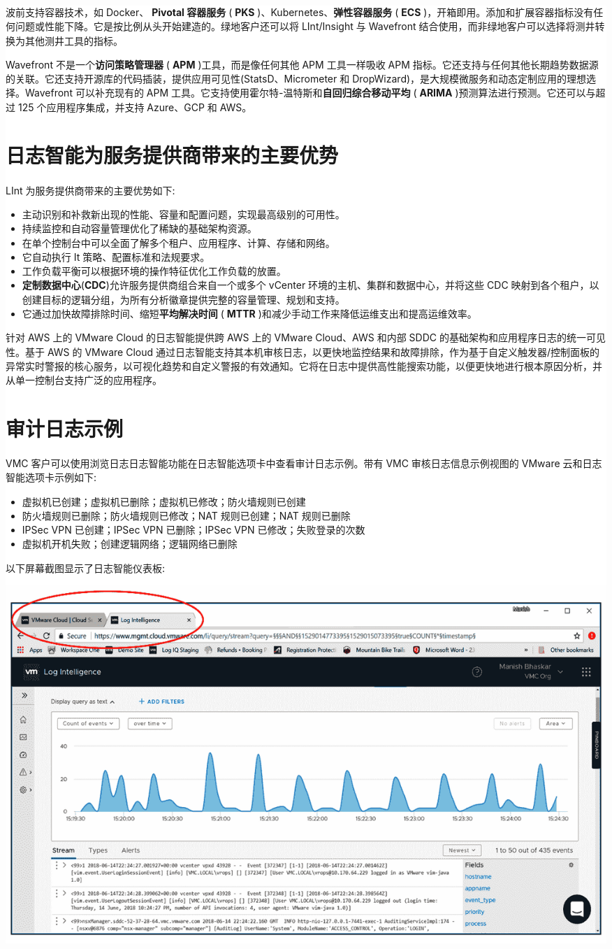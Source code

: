 波前支持容器技术，如 Docker、 **Pivotal 容器服务** ( **PKS** )、Kubernetes、**弹性容器服务** ( **ECS** )，开箱即用。添加和扩展容器指标没有任何问题或性能下降。它是按比例从头开始建造的。绿地客户还可以将 LInt/Insight 与 Wavefront 结合使用，而非绿地客户可以选择将测井转换为其他测井工具的指标。

Wavefront 不是一个**访问策略管理器** ( **APM** )工具，而是像任何其他 APM 工具一样吸收 APM 指标。它还支持与任何其他长期趋势数据源的关联。它还支持开源库的代码插装，提供应用可见性(StatsD、Micrometer 和 DropWizard)，是大规模微服务和动态定制应用的理想选择。Wavefront 可以补充现有的 APM 工具。它支持使用霍尔特-温特斯和**自回归综合移动平均** ( **ARIMA** )预测算法进行预测。它还可以与超过 125 个应用程序集成，并支持 Azure、GCP 和 AWS。



# 日志智能为服务提供商带来的主要优势

LInt 为服务提供商带来的主要优势如下:

*   主动识别和补救新出现的性能、容量和配置问题，实现最高级别的可用性。
*   持续监控和自动容量管理优化了稀缺的基础架构资源。
*   在单个控制台中可以全面了解多个租户、应用程序、计算、存储和网络。
*   它自动执行 It 策略、配置标准和法规要求。
*   工作负载平衡可以根据环境的操作特征优化工作负载的放置。
*   **定制数据中心**(**CDC**)允许服务提供商组合来自一个或多个 vCenter 环境的主机、集群和数据中心，并将这些 CDC 映射到各个租户，以创建目标的逻辑分组，为所有分析徽章提供完整的容量管理、规划和支持。
*   它通过加快故障排除时间、缩短**平均解决时间** ( **MTTR** )和减少手动工作来降低运维支出和提高运维效率。

针对 AWS 上的 VMware Cloud 的日志智能提供跨 AWS 上的 VMware Cloud、AWS 和内部 SDDC 的基础架构和应用程序日志的统一可见性。基于 AWS 的 VMware Cloud 通过日志智能支持其本机审核日志，以更快地监控结果和故障排除，作为基于自定义触发器/控制面板的异常实时警报的核心服务，以可视化趋势和自定义警报的有效通知。它将在日志中提供高性能搜索功能，以便更快地进行根本原因分析，并从单一控制台支持广泛的应用程序。



# 审计日志示例

VMC 客户可以使用浏览日志日志智能功能在日志智能选项卡中查看审计日志示例。带有 VMC 审核日志信息示例视图的 VMware 云和日志智能选项卡示例如下:

*   虚拟机已创建；虚拟机已删除；虚拟机已修改；防火墙规则已创建
*   防火墙规则已删除；防火墙规则已修改；NAT 规则已创建；NAT 规则已删除
*   IPSec VPN 已创建；IPSec VPN 已删除；IPSec VPN 已修改；失败登录的次数
*   虚拟机开机失败；创建逻辑网络；逻辑网络已删除

以下屏幕截图显示了日志智能仪表板:

![](img/0e3700f1-17a6-4012-a055-b70aad9a77dd.png)
